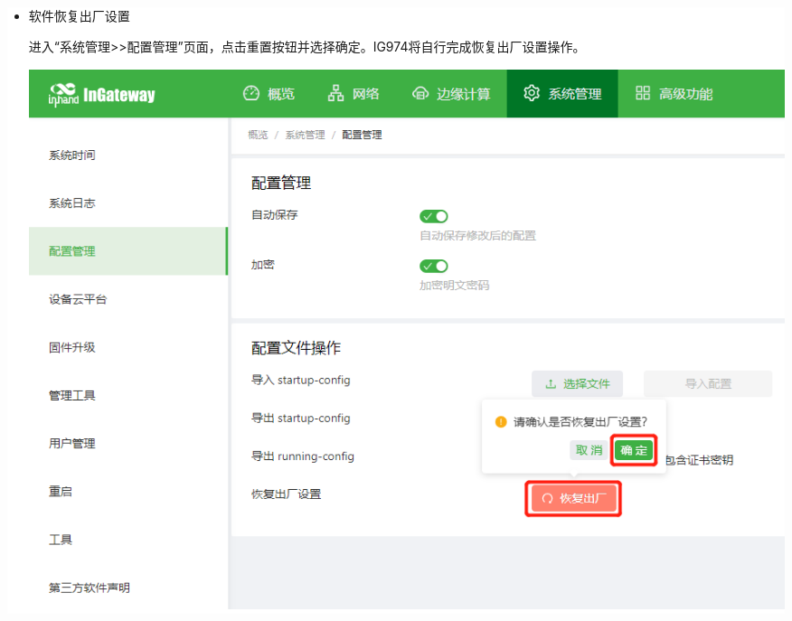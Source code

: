 - 软件恢复出厂设置  
  
  进入“系统管理>>配置管理”页面，点击重置按钮并选择确定。IG974将自行完成恢复出厂设置操作。  

  ![](images/2021-09-08-15-04-25.png)